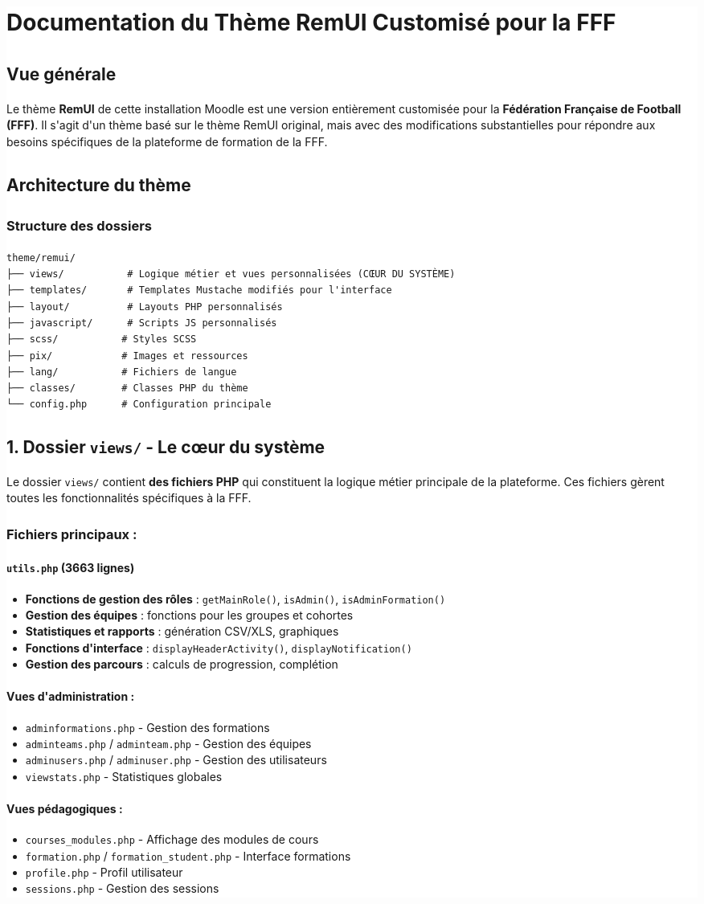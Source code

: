 # Documentation du Thème RemUI Customisé pour la FFF

## Vue générale

Le thème **RemUI** de cette installation Moodle est une version entièrement customisée pour la **Fédération Française de Football (FFF)**. Il s'agit d'un thème basé sur le thème RemUI original, mais avec des modifications substantielles pour répondre aux besoins spécifiques de la plateforme de formation de la FFF.

## Architecture du thème

### Structure des dossiers

```
theme/remui/
├── views/           # Logique métier et vues personnalisées (CŒUR DU SYSTÈME)
├── templates/       # Templates Mustache modifiés pour l'interface
├── layout/          # Layouts PHP personnalisés  
├── javascript/      # Scripts JS personnalisés
├── scss/           # Styles SCSS
├── pix/            # Images et ressources
├── lang/           # Fichiers de langue
├── classes/        # Classes PHP du thème
└── config.php      # Configuration principale
```

## 1. Dossier `views/` - Le cœur du système

Le dossier `views/` contient **des fichiers PHP** qui constituent la logique métier principale de la plateforme. Ces fichiers gèrent toutes les fonctionnalités spécifiques à la FFF.

### Fichiers principaux :

#### `utils.php` (3663 lignes)
- **Fonctions de gestion des rôles** : `getMainRole()`, `isAdmin()`, `isAdminFormation()`
- **Gestion des équipes** : fonctions pour les groupes et cohortes
- **Statistiques et rapports** : génération CSV/XLS, graphiques
- **Fonctions d'interface** : `displayHeaderActivity()`, `displayNotification()`
- **Gestion des parcours** : calculs de progression, complétion

#### Vues d'administration :
- `adminformations.php` - Gestion des formations
- `adminteams.php` / `adminteam.php` - Gestion des équipes
- `adminusers.php` / `adminuser.php` - Gestion des utilisateurs
- `viewstats.php` - Statistiques globales

#### Vues pédagogiques :
- `courses_modules.php` - Affichage des modules de cours
- `formation.php` / `formation_student.php` - Interface formations
- `profile.php` - Profil utilisateur
- `sessions.php` - Gestion des sessions
